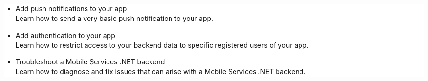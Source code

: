 * [Add push notifications to your app](mobile-services-dotnet-backend-android-get-started-push.md)
<br/>Learn how to send a very basic push notification to your app.

* [Add authentication to your app](mobile-services-dotnet-backend-android-get-started-auth.md)
<br/>Learn how to restrict access to your backend data to specific registered users of your app.

* [Troubleshoot a Mobile Services .NET backend](mobile-services-dotnet-backend-how-to-troubleshoot.md)
<br/> Learn how to diagnose and fix issues that can arise with a Mobile Services .NET backend.




[Getting started with Mobile Services]:#getting-started
[Create a new mobile service]:#create-new-service
[Define the mobile service instance]:#define-mobile-service-instance
[Next Steps]:#next-steps



[0]: ./media/mobile-services-dotnet-backend-android-get-started/mobile-quickstart-completed-android.png
[1]: ./media/mobile-services-dotnet-backend-android-get-started/mobile-quickstart-steps-vs-AS.png
[2]: ./media/mobile-services-dotnet-backend-android-get-started/mobile-quickstart-steps-android-AS.png


[6]: ./media/mobile-services-dotnet-backend-android-get-started/mobile-portal-quickstart-android.png
[7]: ./media/mobile-services-dotnet-backend-android-get-started/mobile-quickstart-steps-android.png
[8]: ./media/mobile-services-dotnet-backend-android-get-started/mobile-eclipse-quickstart.png

[10]: ./media/mobile-services-dotnet-backend-android-get-started/mobile-quickstart-startup-android.png
[11]: ./media/mobile-services-dotnet-backend-android-get-started/mobile-data-tab.png
[12]: ./media/mobile-services-dotnet-backend-android-get-started/mobile-data-browse.png

[14]: ./media/mobile-services-dotnet-backend-android-get-started/mobile-services-import-android-workspace.png
[15]: ./media/mobile-services-dotnet-backend-android-get-started/mobile-services-import-android-project.png



[Get started (Eclipse)]: mobile-services-dotnet-backend-android-get-started-ec.md
[Add push notifications to your app]: mobile-services-dotnet-backend-android-get-started-push.md
[Add authentication to your app]: mobile-services-dotnet-backend-android-get-started-auth.md
[Android SDK]: https://go.microsoft.com/fwLink/p/?LinkID=280125
[Android Studio]: https://developer.android.com/sdk/index.html
[Mobile Services Android SDK]: https://go.microsoft.com/fwLink/p/?LinkID=266533
[Troubleshoot a Mobile Services .NET backend]: mobile-services-dotnet-backend-how-to-troubleshoot.md

[Azure classic portal]: https://manage.windowsazure.com/
